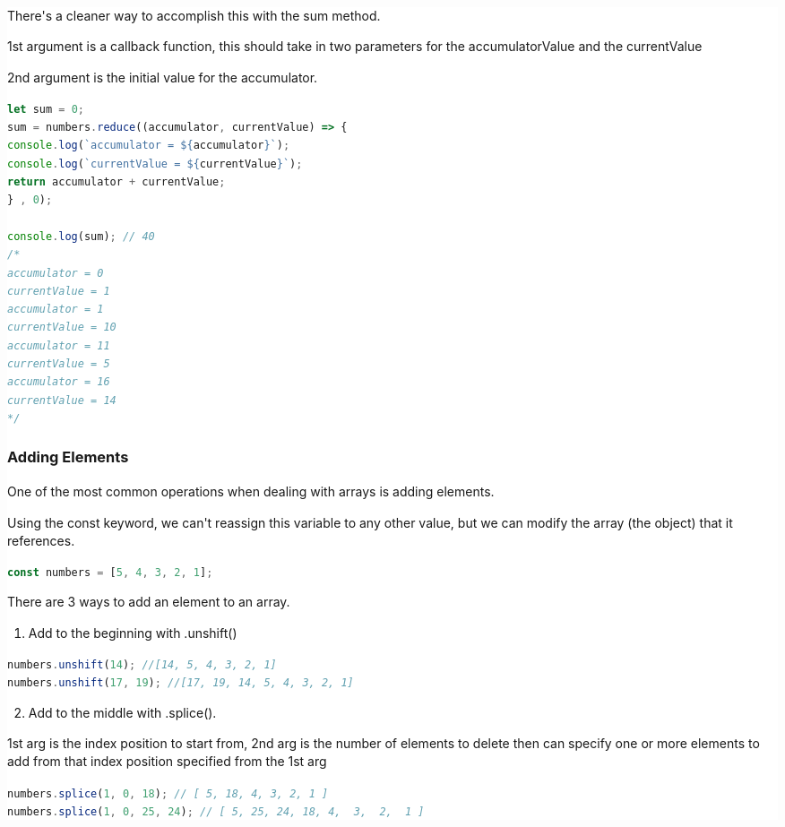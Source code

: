 There's a cleaner way to accomplish this with the sum method.

1st argument is a callback function, this should take in two parameters for the accumulatorValue and the currentValue

2nd argument is the initial value for the accumulator.

```js
let sum = 0;
sum = numbers.reduce((accumulator, currentValue) => {
console.log(`accumulator = ${accumulator}`);
console.log(`currentValue = ${currentValue}`);
return accumulator + currentValue;
} , 0);

console.log(sum); // 40
/*
accumulator = 0
currentValue = 1
accumulator = 1
currentValue = 10
accumulator = 11
currentValue = 5
accumulator = 16
currentValue = 14
*/
```

### Adding Elements

One of the most common operations when dealing with arrays is adding elements.

Using the const keyword, we can't reassign this variable to any other value, but we can modify the array (the object) that it references.

```js
const numbers = [5, 4, 3, 2, 1];
```
There are 3 ways to add an element to an array.

1. Add to the beginning with .unshift()

```js
numbers.unshift(14); //[14, 5, 4, 3, 2, 1]
numbers.unshift(17, 19); //[17, 19, 14, 5, 4, 3, 2, 1]
```

2. Add to the middle with .splice().

1st arg is the index position to start from, 
2nd arg is the number of elements to delete
then can specify one or more elements to add from that index position specified from the 1st arg

```js
numbers.splice(1, 0, 18); // [ 5, 18, 4, 3, 2, 1 ]
numbers.splice(1, 0, 25, 24); // [ 5, 25, 24, 18, 4,  3,  2,  1 ]
```
